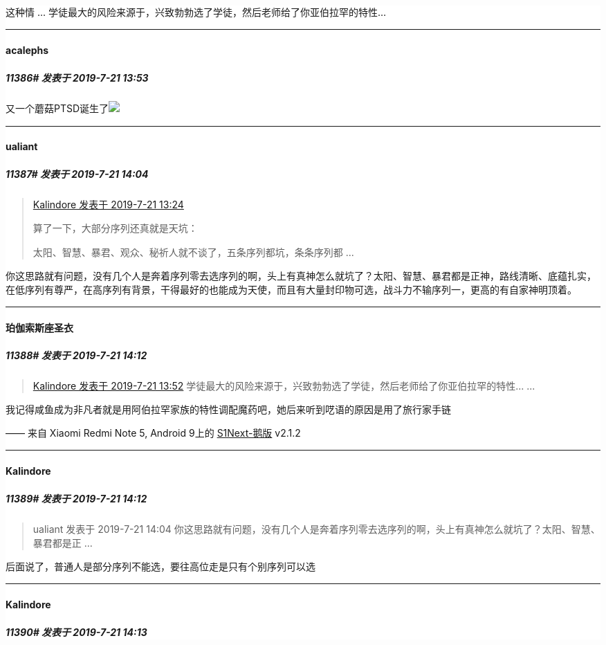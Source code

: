 这种情 ...</blockquote>
学徒最大的风险来源于，兴致勃勃选了学徒，然后老师给了你亚伯拉罕的特性…


-----

####  acalephs  
##### 11386#       发表于 2019-7-21 13:53


又一个蘑菇PTSD诞生了<img src="https://static.saraba1st.com/image/smiley/face2017/067.png" referrerpolicy="no-referrer">


-----

####  ualiant  
##### 11387#       发表于 2019-7-21 14:04


<blockquote><a href="httphttps://bbs.saraba1st.com/2b/forum.php?mod=redirect&amp;goto=findpost&amp;pid=44603667&amp;ptid=1595632" target="_blank">Kalindore 发表于 2019-7-21 13:24</a>

算了一下，大部分序列还真就是天坑：

太阳、智慧、暴君、观众、秘祈人就不谈了，五条序列都坑，条条序列都 ...</blockquote>
你这思路就有问题，没有几个人是奔着序列零去选序列的啊，头上有真神怎么就坑了？太阳、智慧、暴君都是正神，路线清晰、底蕴扎实，在低序列有尊严，在高序列有背景，干得最好的也能成为天使，而且有大量封印物可选，战斗力不输序列一，更高的有自家神明顶着。


-----

####  珀伽索斯座圣衣  
##### 11388#       发表于 2019-7-21 14:12


<blockquote><a href="httphttps://bbs.saraba1st.com/2b/forum.php?mod=redirect&amp;goto=findpost&amp;pid=44604017&amp;ptid=1595632" target="_blank">Kalindore 发表于 2019-7-21 13:52</a>
学徒最大的风险来源于，兴致勃勃选了学徒，然后老师给了你亚伯拉罕的特性… ...</blockquote>
我记得咸鱼成为非凡者就是用阿伯拉罕家族的特性调配魔药吧，她后来听到呓语的原因是用了旅行家手链

—— 来自 Xiaomi Redmi Note 5, Android 9上的 [S1Next-鹅版](https://github.com/ykrank/S1-Next/releases) v2.1.2


-----

####  Kalindore  
##### 11389#       发表于 2019-7-21 14:12


<blockquote>ualiant 发表于 2019-7-21 14:04
你这思路就有问题，没有几个人是奔着序列零去选序列的啊，头上有真神怎么就坑了？太阳、智慧、暴君都是正 ...</blockquote>
后面说了，普通人是部分序列不能选，要往高位走是只有个别序列可以选


-----

####  Kalindore  
##### 11390#       发表于 2019-7-21 14:13
